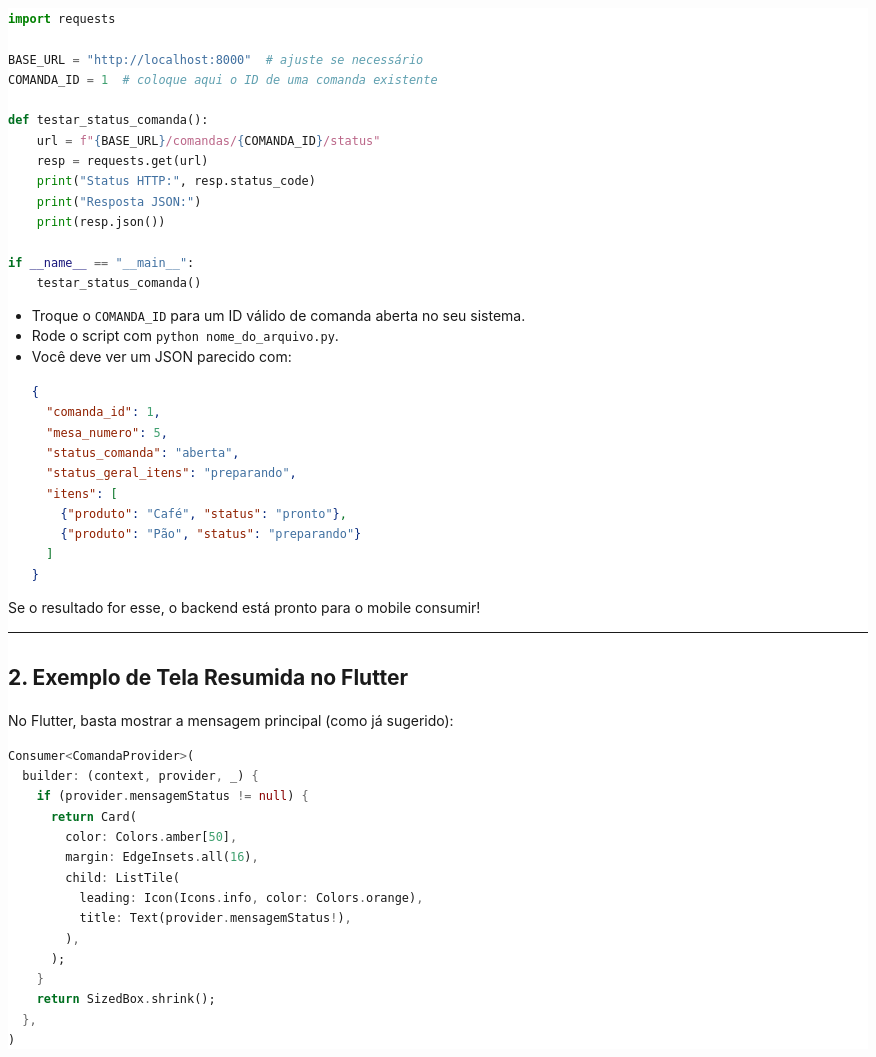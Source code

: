 ```python
import requests

BASE_URL = "http://localhost:8000"  # ajuste se necessário
COMANDA_ID = 1  # coloque aqui o ID de uma comanda existente

def testar_status_comanda():
    url = f"{BASE_URL}/comandas/{COMANDA_ID}/status"
    resp = requests.get(url)
    print("Status HTTP:", resp.status_code)
    print("Resposta JSON:")
    print(resp.json())

if __name__ == "__main__":
    testar_status_comanda()
```

- Troque o `COMANDA_ID` para um ID válido de comanda aberta no seu sistema.
- Rode o script com `python nome_do_arquivo.py`.
- Você deve ver um JSON parecido com:
  ```json
  {
    "comanda_id": 1,
    "mesa_numero": 5,
    "status_comanda": "aberta",
    "status_geral_itens": "preparando",
    "itens": [
      {"produto": "Café", "status": "pronto"},
      {"produto": "Pão", "status": "preparando"}
    ]
  }
  ```

Se o resultado for esse, o backend está pronto para o mobile consumir!

---

## 2. Exemplo de Tela Resumida no Flutter

No Flutter, basta mostrar a mensagem principal (como já sugerido):

```dart
Consumer<ComandaProvider>(
  builder: (context, provider, _) {
    if (provider.mensagemStatus != null) {
      return Card(
        color: Colors.amber[50],
        margin: EdgeInsets.all(16),
        child: ListTile(
          leading: Icon(Icons.info, color: Colors.orange),
          title: Text(provider.mensagemStatus!),
        ),
      );
    }
    return SizedBox.shrink();
  },
)
```
